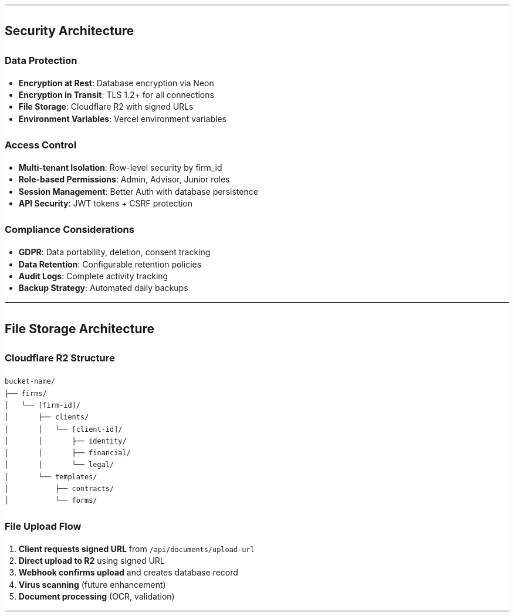 ```typescript
```

---

## Security Architecture

### Data Protection
- **Encryption at Rest**: Database encryption via Neon
- **Encryption in Transit**: TLS 1.2+ for all connections
- **File Storage**: Cloudflare R2 with signed URLs
- **Environment Variables**: Vercel environment variables

### Access Control
- **Multi-tenant Isolation**: Row-level security by firm_id
- **Role-based Permissions**: Admin, Advisor, Junior roles
- **Session Management**: Better Auth with database persistence
- **API Security**: JWT tokens + CSRF protection

### Compliance Considerations
- **GDPR**: Data portability, deletion, consent tracking
- **Data Retention**: Configurable retention policies
- **Audit Logs**: Complete activity tracking
- **Backup Strategy**: Automated daily backups

---

## File Storage Architecture

### Cloudflare R2 Structure
```
bucket-name/
├── firms/
│   └── [firm-id]/
│       ├── clients/
│       │   └── [client-id]/
│       │       ├── identity/
│       │       ├── financial/
│       │       └── legal/
│       └── templates/
│           ├── contracts/
│           └── forms/
```

### File Upload Flow
1. **Client requests signed URL** from `/api/documents/upload-url`
2. **Direct upload to R2** using signed URL
3. **Webhook confirms upload** and creates database record
4. **Virus scanning** (future enhancement)
5. **Document processing** (OCR, validation)

---